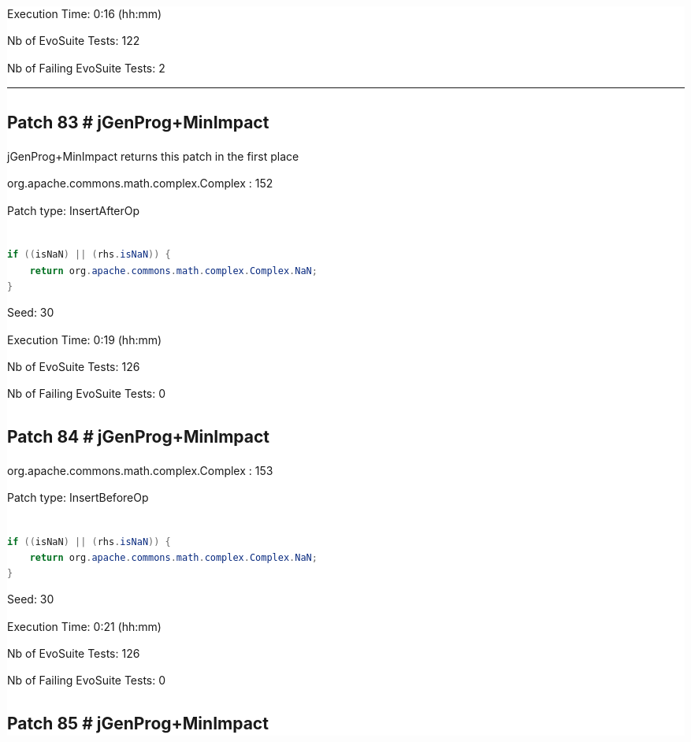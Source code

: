Execution Time: 0:16 (hh:mm) 

Nb of EvoSuite Tests: 122

Nb of Failing EvoSuite Tests: 2


--- 


## Patch 83 #  jGenProg+MinImpact 

jGenProg+MinImpact returns this patch in the first place

org.apache.commons.math.complex.Complex : 152

Patch type: InsertAfterOp

```Java

if ((isNaN) || (rhs.isNaN)) {
	return org.apache.commons.math.complex.Complex.NaN;
} 

```


Seed: 30

Execution Time: 0:19 (hh:mm) 

Nb of EvoSuite Tests: 126

Nb of Failing EvoSuite Tests: 0



## Patch 84 #  jGenProg+MinImpact 

org.apache.commons.math.complex.Complex : 153

Patch type: InsertBeforeOp

```Java

if ((isNaN) || (rhs.isNaN)) {
	return org.apache.commons.math.complex.Complex.NaN;
} 

```


Seed: 30

Execution Time: 0:21 (hh:mm) 

Nb of EvoSuite Tests: 126

Nb of Failing EvoSuite Tests: 0



## Patch 85 #  jGenProg+MinImpact 
